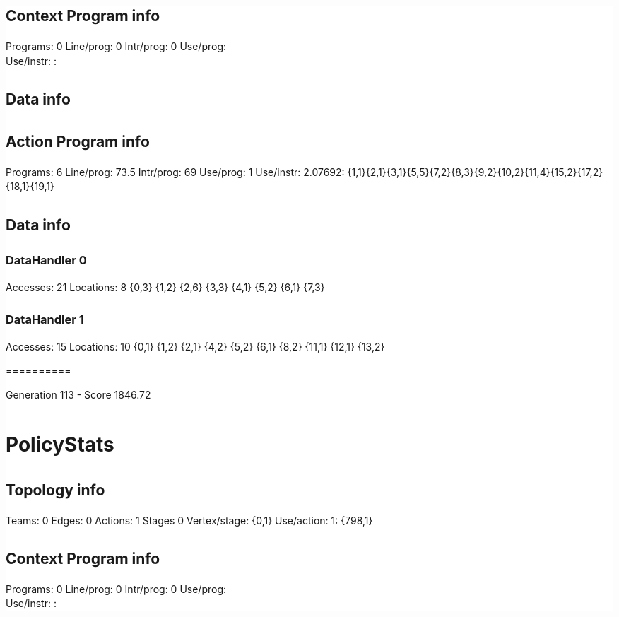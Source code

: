 ## Context Program info
Programs:	0
Line/prog:	0
Intr/prog:	0
Use/prog:	
Use/instr:	: 

## Data info



## Action Program info
Programs:	6
Line/prog:	73.5
Intr/prog:	69
Use/prog:	1
Use/instr:	2.07692: {1,1}{2,1}{3,1}{5,5}{7,2}{8,3}{9,2}{10,2}{11,4}{15,2}{17,2}{18,1}{19,1}

## Data info

### DataHandler 0
Accesses:	21
Locations:	8
{0,3} {1,2} {2,6} {3,3} {4,1} {5,2} {6,1} {7,3} 

### DataHandler 1
Accesses:	15
Locations:	10
{0,1} {1,2} {2,1} {4,2} {5,2} {6,1} {8,2} {11,1} {12,1} {13,2} 



==========

Generation 113 - Score 1846.72

# PolicyStats
## Topology info
Teams:		0
Edges:		0
Actions:	1
Stages		0
Vertex/stage:	{0,1} 
Use/action:	1: {798,1} 

## Context Program info
Programs:	0
Line/prog:	0
Intr/prog:	0
Use/prog:	
Use/instr:	: 
